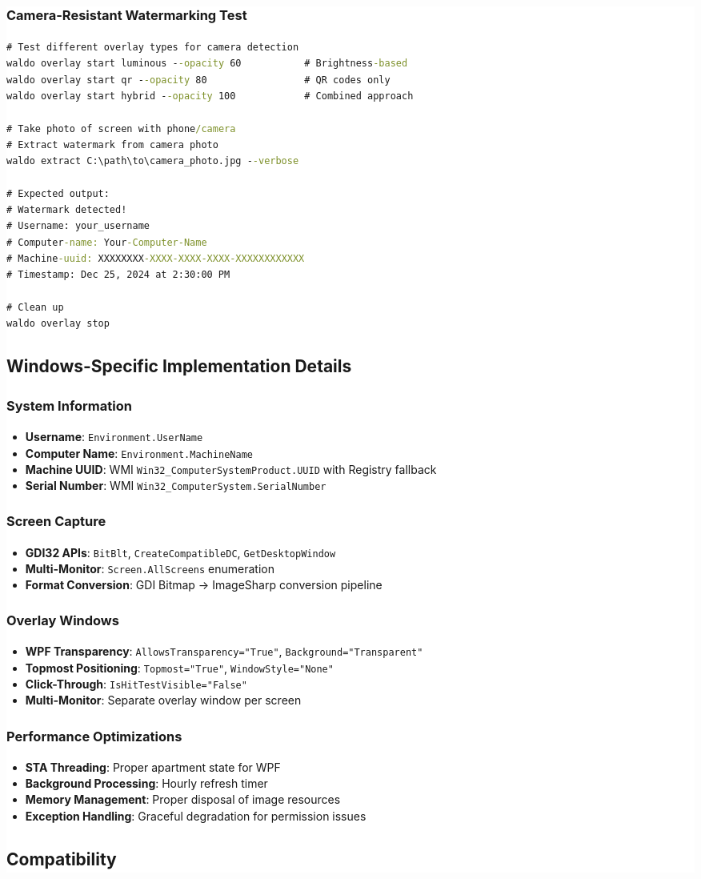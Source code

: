 ### Camera-Resistant Watermarking Test

```cmd
# Test different overlay types for camera detection
waldo overlay start luminous --opacity 60           # Brightness-based
waldo overlay start qr --opacity 80                 # QR codes only
waldo overlay start hybrid --opacity 100            # Combined approach

# Take photo of screen with phone/camera
# Extract watermark from camera photo
waldo extract C:\path\to\camera_photo.jpg --verbose

# Expected output:
# Watermark detected!
# Username: your_username
# Computer-name: Your-Computer-Name
# Machine-uuid: XXXXXXXX-XXXX-XXXX-XXXX-XXXXXXXXXXXX
# Timestamp: Dec 25, 2024 at 2:30:00 PM

# Clean up
waldo overlay stop
```

## Windows-Specific Implementation Details

### System Information
- **Username**: `Environment.UserName`
- **Computer Name**: `Environment.MachineName`
- **Machine UUID**: WMI `Win32_ComputerSystemProduct.UUID` with Registry fallback
- **Serial Number**: WMI `Win32_ComputerSystem.SerialNumber`

### Screen Capture
- **GDI32 APIs**: `BitBlt`, `CreateCompatibleDC`, `GetDesktopWindow`
- **Multi-Monitor**: `Screen.AllScreens` enumeration
- **Format Conversion**: GDI Bitmap → ImageSharp conversion pipeline

### Overlay Windows
- **WPF Transparency**: `AllowsTransparency="True"`, `Background="Transparent"`
- **Topmost Positioning**: `Topmost="True"`, `WindowStyle="None"`
- **Click-Through**: `IsHitTestVisible="False"`
- **Multi-Monitor**: Separate overlay window per screen

### Performance Optimizations
- **STA Threading**: Proper apartment state for WPF
- **Background Processing**: Hourly refresh timer
- **Memory Management**: Proper disposal of image resources
- **Exception Handling**: Graceful degradation for permission issues

## Compatibility
